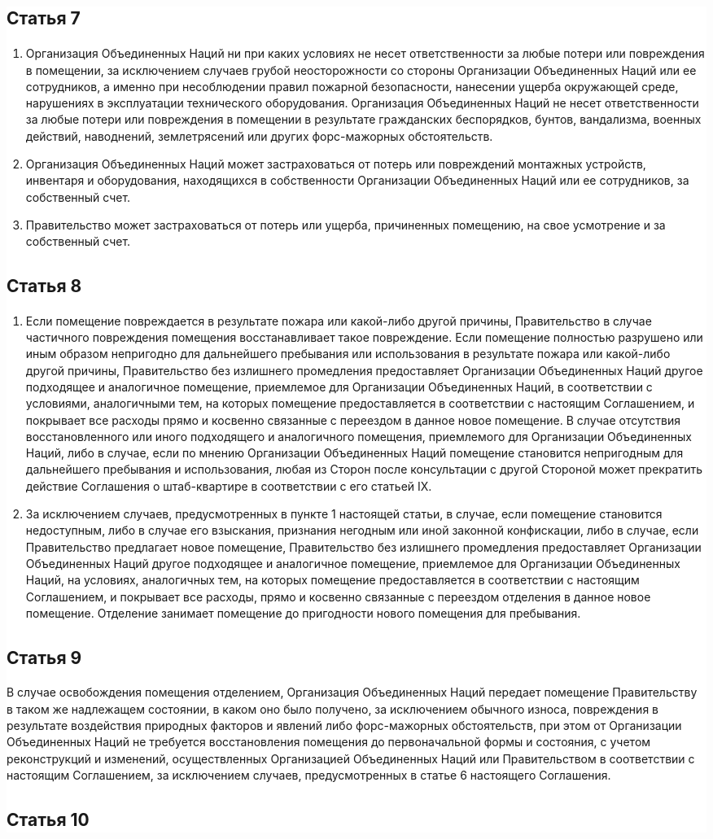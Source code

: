 ## Статья 7

1. Организация Объединенных Наций ни при каких условиях не несет ответственности за любые потери или повреждения в помещении, за исключением случаев грубой неосторожности со стороны Организации Объединенных Наций или ее сотрудников, а именно при несоблюдении правил пожарной безопасности, нанесении ущерба окружающей среде, нарушениях в эксплуатации технического оборудования. Организация Объединенных Наций не несет ответственности за любые потери или повреждения в помещении в результате гражданских беспорядков, бунтов, вандализма, военных действий, наводнений, землетрясений или других форс-мажорных обстоятельств.

2. Организация Объединенных Наций может застраховаться от потерь или повреждений монтажных устройств, инвентаря и оборудования, находящихся в собственности Организации Объединенных Наций или ее сотрудников, за собственный счет.

3. Правительство может застраховаться от потерь или ущерба, причиненных помещению, на свое усмотрение и за собственный счет.

## Статья 8

1. Если помещение повреждается в результате пожара или какой-либо другой причины, Правительство в случае частичного повреждения помещения восстанавливает такое повреждение. Если помещение полностью разрушено или иным образом непригодно для дальнейшего пребывания или использования в результате пожара или какой-либо другой причины, Правительство без излишнего промедления предоставляет Организации Объединенных Наций другое подходящее и аналогичное помещение, приемлемое для Организации Объединенных Наций, в соответствии с условиями, аналогичными тем, на которых помещение предоставляется в соответствии с настоящим Соглашением, и покрывает все расходы прямо и косвенно связанные с переездом в данное новое помещение. В случае отсутствия восстановленного или иного подходящего и аналогичного помещения, приемлемого для Организации Объединенных Наций, либо в случае, если по мнению Организации Объединенных Наций помещение становится непригодным для дальнейшего пребывания и использования, любая из Сторон после консультации с другой Стороной может прекратить действие Соглашения о штаб-квартире в соответствии с его статьей IX.

2. За исключением случаев, предусмотренных в пункте 1 настоящей статьи, в случае, если помещение становится недоступным, либо в случае его взыскания, признания негодным или иной законной конфискации, либо в случае, если Правительство предлагает новое помещение, Правительство без излишнего промедления предоставляет Организации Объединенных Наций другое подходящее и аналогичное помещение, приемлемое для Организации Объединенных Наций, на условиях, аналогичных тем, на которых помещение предоставляется в соответствии с настоящим Соглашением, и покрывает все расходы, прямо и косвенно связанные с переездом отделения в данное новое помещение. Отделение занимает помещение до пригодности нового помещения для пребывания.

## Статья 9

В случае освобождения помещения отделением, Организация Объединенных Наций передает помещение Правительству в таком же надлежащем состоянии, в каком оно было получено, за исключением обычного износа, повреждения в результате воздействия природных факторов и явлений либо форс-мажорных обстоятельств, при этом от Организации Объединенных Наций не требуется восстановления помещения до первоначальной формы и состояния, с учетом реконструкций и изменений, осуществленных Организацией Объединенных Наций или Правительством в соответствии с настоящим Соглашением, за исключением случаев, предусмотренных в статье 6 настоящего Соглашения.

## Статья 10
